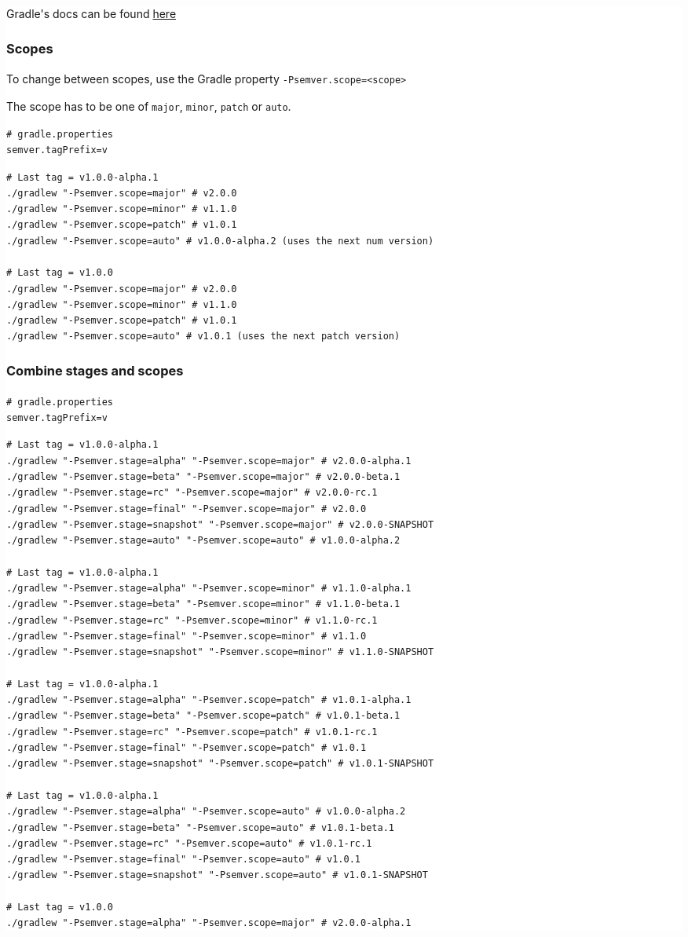 Gradle's docs can be
found [here](https://docs.gradle.org/current/userguide/single_versions.html#version_ordering)

### Scopes

To change between scopes, use the Gradle property `-Psemver.scope=<scope>`

The scope has to be one of `major`, `minor`, `patch` or `auto`.

```properties
# gradle.properties
semver.tagPrefix=v
```

```shell
# Last tag = v1.0.0-alpha.1
./gradlew "-Psemver.scope=major" # v2.0.0
./gradlew "-Psemver.scope=minor" # v1.1.0
./gradlew "-Psemver.scope=patch" # v1.0.1
./gradlew "-Psemver.scope=auto" # v1.0.0-alpha.2 (uses the next num version)

# Last tag = v1.0.0
./gradlew "-Psemver.scope=major" # v2.0.0
./gradlew "-Psemver.scope=minor" # v1.1.0
./gradlew "-Psemver.scope=patch" # v1.0.1
./gradlew "-Psemver.scope=auto" # v1.0.1 (uses the next patch version)
```

### Combine stages and scopes

```properties
# gradle.properties
semver.tagPrefix=v
```

```shell
# Last tag = v1.0.0-alpha.1
./gradlew "-Psemver.stage=alpha" "-Psemver.scope=major" # v2.0.0-alpha.1
./gradlew "-Psemver.stage=beta" "-Psemver.scope=major" # v2.0.0-beta.1
./gradlew "-Psemver.stage=rc" "-Psemver.scope=major" # v2.0.0-rc.1
./gradlew "-Psemver.stage=final" "-Psemver.scope=major" # v2.0.0
./gradlew "-Psemver.stage=snapshot" "-Psemver.scope=major" # v2.0.0-SNAPSHOT
./gradlew "-Psemver.stage=auto" "-Psemver.scope=auto" # v1.0.0-alpha.2

# Last tag = v1.0.0-alpha.1
./gradlew "-Psemver.stage=alpha" "-Psemver.scope=minor" # v1.1.0-alpha.1
./gradlew "-Psemver.stage=beta" "-Psemver.scope=minor" # v1.1.0-beta.1
./gradlew "-Psemver.stage=rc" "-Psemver.scope=minor" # v1.1.0-rc.1
./gradlew "-Psemver.stage=final" "-Psemver.scope=minor" # v1.1.0
./gradlew "-Psemver.stage=snapshot" "-Psemver.scope=minor" # v1.1.0-SNAPSHOT

# Last tag = v1.0.0-alpha.1
./gradlew "-Psemver.stage=alpha" "-Psemver.scope=patch" # v1.0.1-alpha.1
./gradlew "-Psemver.stage=beta" "-Psemver.scope=patch" # v1.0.1-beta.1
./gradlew "-Psemver.stage=rc" "-Psemver.scope=patch" # v1.0.1-rc.1
./gradlew "-Psemver.stage=final" "-Psemver.scope=patch" # v1.0.1
./gradlew "-Psemver.stage=snapshot" "-Psemver.scope=patch" # v1.0.1-SNAPSHOT

# Last tag = v1.0.0-alpha.1
./gradlew "-Psemver.stage=alpha" "-Psemver.scope=auto" # v1.0.0-alpha.2
./gradlew "-Psemver.stage=beta" "-Psemver.scope=auto" # v1.0.1-beta.1
./gradlew "-Psemver.stage=rc" "-Psemver.scope=auto" # v1.0.1-rc.1
./gradlew "-Psemver.stage=final" "-Psemver.scope=auto" # v1.0.1
./gradlew "-Psemver.stage=snapshot" "-Psemver.scope=auto" # v1.0.1-SNAPSHOT

# Last tag = v1.0.0
./gradlew "-Psemver.stage=alpha" "-Psemver.scope=major" # v2.0.0-alpha.1
```